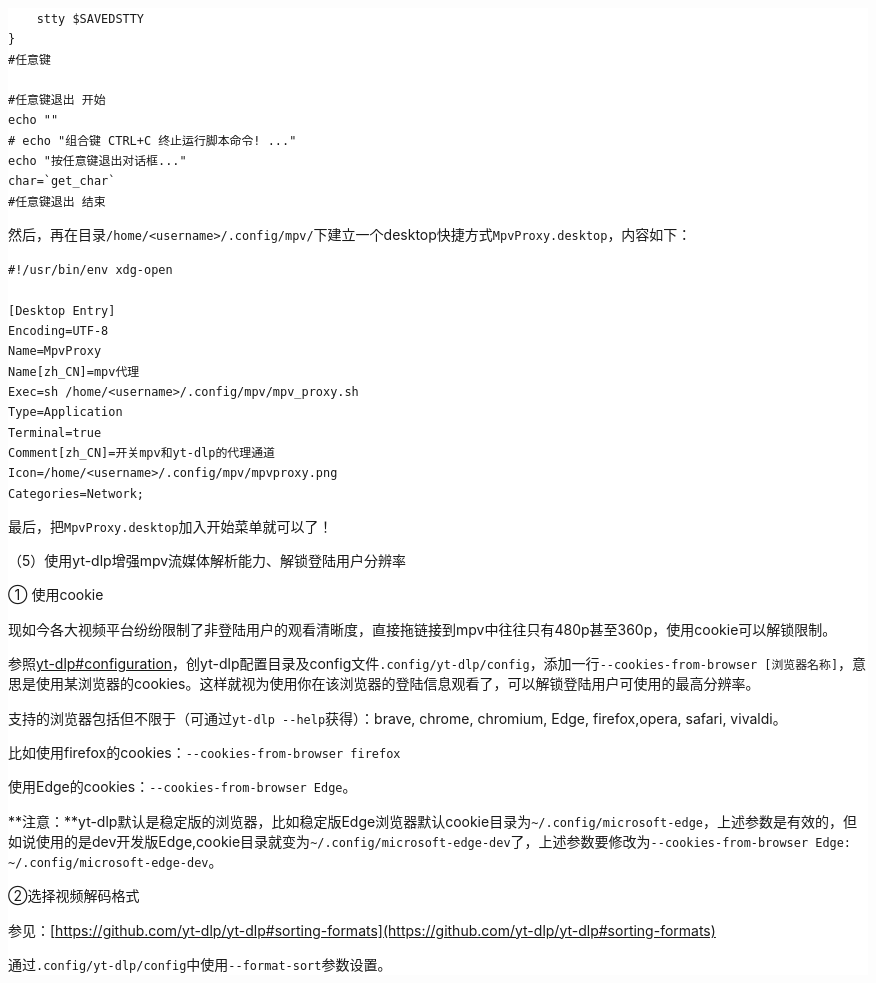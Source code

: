 ```
    stty $SAVEDSTTY
}
#任意键

#任意键退出 开始
echo ""
# echo "组合键 CTRL+C 终止运行脚本命令! ..."
echo "按任意键退出对话框..."
char=`get_char`
#任意键退出 结束
```

然后，再在目录`/home/<username>/.config/mpv/`下建立一个desktop快捷方式`MpvProxy.desktop`，内容如下：

```
#!/usr/bin/env xdg-open

[Desktop Entry]
Encoding=UTF-8
Name=MpvProxy
Name[zh_CN]=mpv代理
Exec=sh /home/<username>/.config/mpv/mpv_proxy.sh
Type=Application
Terminal=true
Comment[zh_CN]=开关mpv和yt-dlp的代理通道
Icon=/home/<username>/.config/mpv/mpvproxy.png
Categories=Network;
```

最后，把`MpvProxy.desktop`加入开始菜单就可以了！

（5）使用yt-dlp增强mpv流媒体解析能力、解锁登陆用户分辨率

① 使用cookie

现如今各大视频平台纷纷限制了非登陆用户的观看清晰度，直接拖链接到mpv中往往只有480p甚至360p，使用cookie可以解锁限制。

参照[yt-dlp#configuration](https://github.com/yt-dlp/yt-dlp#configuration)，创yt-dlp配置目录及config文件`.config/yt-dlp/config`，添加一行`--cookies-from-browser [浏览器名称]`，意思是使用某浏览器的cookies。这样就视为使用你在该浏览器的登陆信息观看了，可以解锁登陆用户可使用的最高分辨率。

支持的浏览器包括但不限于（可通过`yt-dlp --help`获得）：brave, chrome, chromium, Edge, firefox,opera, safari, vivaldi。

比如使用firefox的cookies：`--cookies-from-browser firefox`

使用Edge的cookies：`--cookies-from-browser Edge`。

**注意：**yt-dlp默认是稳定版的浏览器，比如稳定版Edge浏览器默认cookie目录为`~/.config/microsoft-edge`，上述参数是有效的，但如说使用的是dev开发版Edge,cookie目录就变为`~/.config/microsoft-edge-dev`了，上述参数要修改为`--cookies-from-browser Edge:~/.config/microsoft-edge-dev`。

②选择视频解码格式

参见：[https://github.com/yt-dlp/yt-dlp#sorting-formats](https://github.com/yt-dlp/yt-dlp#sorting-formats)

通过`.config/yt-dlp/config`中使用`--format-sort`参数设置。
